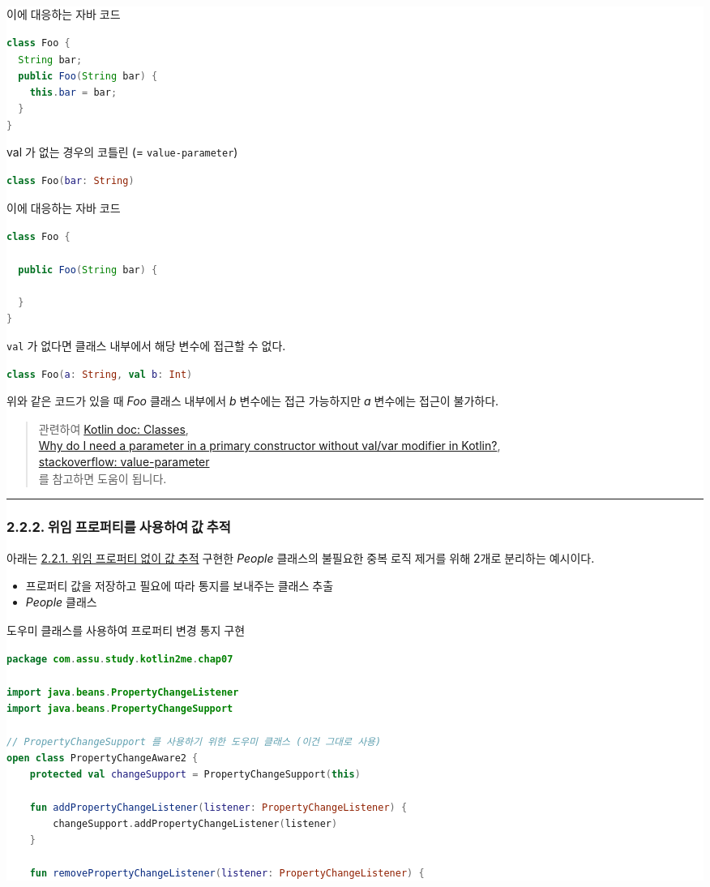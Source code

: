 이에 대응하는 자바 코드

```java
class Foo {
  String bar;
  public Foo(String bar) {
    this.bar = bar;
  }
}
```

val 가 없는 경우의 코틀린 (= `value-parameter`)

```kotlin
class Foo(bar: String)
```

이에 대응하는 자바 코드

```java
class Foo {

  public Foo(String bar) {

  }
}
```

`val` 가 없다면 클래스 내부에서 해당 변수에 접근할 수 없다.

```kotlin
class Foo(a: String, val b: Int)
```

위와 같은 코드가 있을 때 _Foo_ 클래스 내부에서 _b_ 변수에는 접근 가능하지만 _a_ 변수에는 접근이 불가하다.

> 관련하여 [Kotlin doc: Classes](https://kotlinlang.org/docs/classes.html),  
> [Why do I need a parameter in a primary constructor without val/var modifier in Kotlin?](https://stackoverflow.com/questions/49610775/why-do-i-need-a-parameter-in-a-primary-constructor-without-val-var-modifier-in-k),   
> [stackoverflow: value-parameter](https://stackoverflow.com/questions/60409838/difference-between-val-parameter-or-without-val)  
> 를 참고하면 도움이 됩니다.

---

### 2.2.2. 위임 프로퍼티를 사용하여 값 추적

아래는 [2.2.1. 위임 프로퍼티 없이 값 추적](#221-위임-프로퍼티-없이-값-추적) 구현한 _People_ 클래스의 불필요한 중복 로직 제거를 위해 2개로 분리하는 예시이다.

- 프로퍼티 값을 저장하고 필요에 따라 통지를 보내주는 클래스 추출
- _People_ 클래스

도우미 클래스를 사용하여 프로퍼티 변경 통지 구현

```kotlin
package com.assu.study.kotlin2me.chap07

import java.beans.PropertyChangeListener
import java.beans.PropertyChangeSupport

// PropertyChangeSupport 를 사용하기 위한 도우미 클래스 (이건 그대로 사용)
open class PropertyChangeAware2 {
    protected val changeSupport = PropertyChangeSupport(this)

    fun addPropertyChangeListener(listener: PropertyChangeListener) {
        changeSupport.addPropertyChangeListener(listener)
    }

    fun removePropertyChangeListener(listener: PropertyChangeListener) {
```